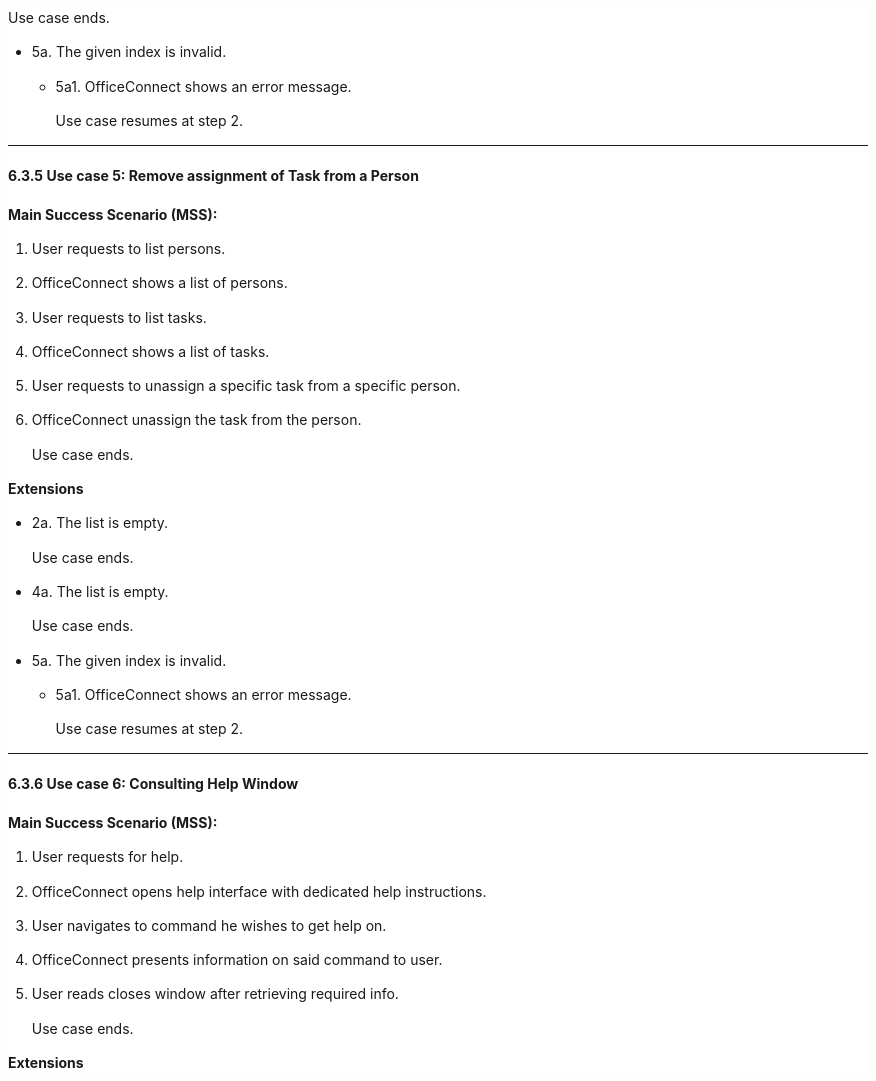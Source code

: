   Use case ends.

* 5a. The given index is invalid.

    * 5a1. OfficeConnect shows an error message.

      Use case resumes at step 2.

---
#### 6.3.5 Use case 5: Remove assignment of Task from a Person

**Main Success Scenario (MSS):**

1. User requests to list persons.

2. OfficeConnect shows a list of persons.

3. User requests to list tasks.

4. OfficeConnect shows a list of tasks.

5. User requests to unassign a specific task from a specific person.

6. OfficeConnect unassign the task from the person.

   Use case ends.

**Extensions**

* 2a. The list is empty.

  Use case ends.

* 4a. The list is empty.

  Use case ends.

* 5a. The given index is invalid.

    * 5a1. OfficeConnect shows an error message.

      Use case resumes at step 2.


---

#### 6.3.6 Use case 6: Consulting Help Window

**Main Success Scenario (MSS):**

1. User requests for help.

2. OfficeConnect opens help interface with dedicated help instructions.

3. User navigates to command he wishes to get help on.

4. OfficeConnect presents information on said command to user.

5. User reads closes window after retrieving required info.

   Use case ends.

**Extensions**
